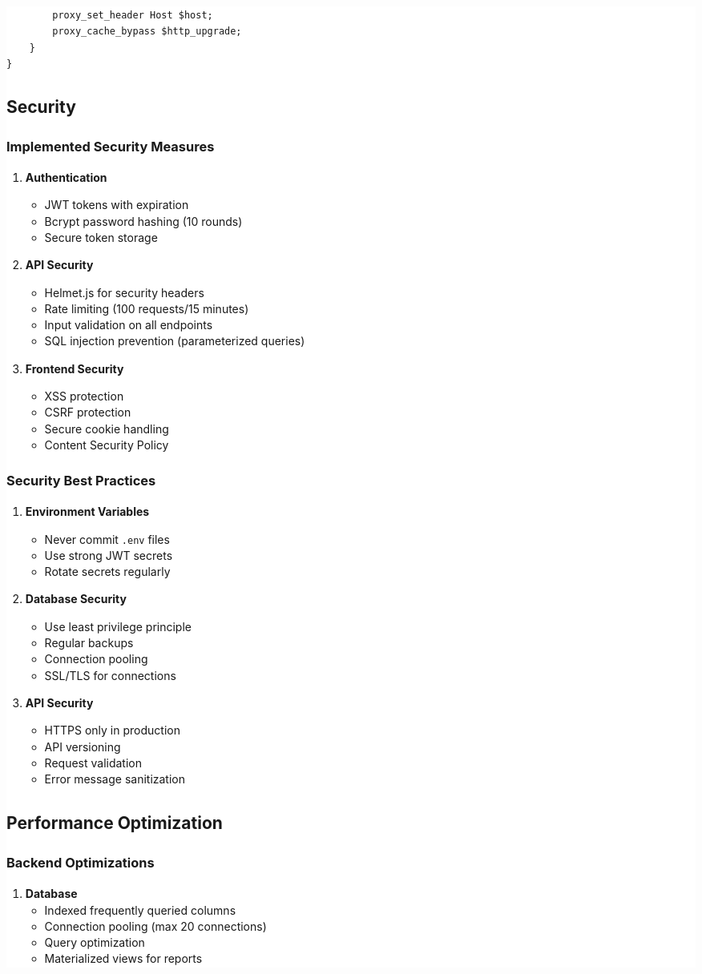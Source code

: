    ```nginx
           proxy_set_header Host $host;
           proxy_cache_bypass $http_upgrade;
       }
   }
   ```

## Security

### Implemented Security Measures

1. **Authentication**
   - JWT tokens with expiration
   - Bcrypt password hashing (10 rounds)
   - Secure token storage

2. **API Security**
   - Helmet.js for security headers
   - Rate limiting (100 requests/15 minutes)
   - Input validation on all endpoints
   - SQL injection prevention (parameterized queries)

3. **Frontend Security**
   - XSS protection
   - CSRF protection
   - Secure cookie handling
   - Content Security Policy

### Security Best Practices

1. **Environment Variables**
   - Never commit `.env` files
   - Use strong JWT secrets
   - Rotate secrets regularly

2. **Database Security**
   - Use least privilege principle
   - Regular backups
   - Connection pooling
   - SSL/TLS for connections

3. **API Security**
   - HTTPS only in production
   - API versioning
   - Request validation
   - Error message sanitization

## Performance Optimization

### Backend Optimizations

1. **Database**
   - Indexed frequently queried columns
   - Connection pooling (max 20 connections)
   - Query optimization
   - Materialized views for reports

